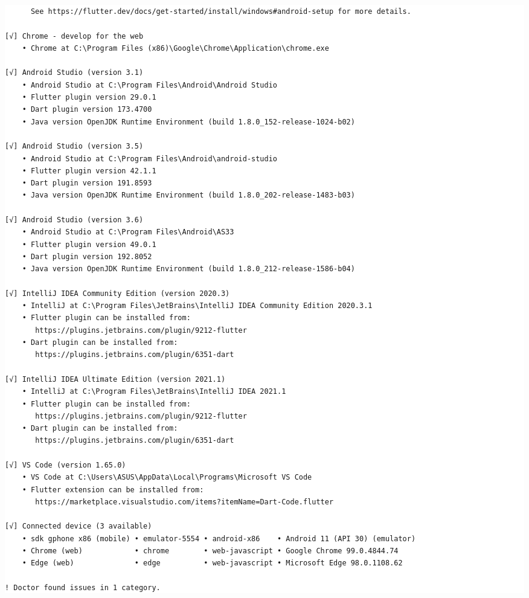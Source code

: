 ```
      See https://flutter.dev/docs/get-started/install/windows#android-setup for more details.

[√] Chrome - develop for the web
    • Chrome at C:\Program Files (x86)\Google\Chrome\Application\chrome.exe

[√] Android Studio (version 3.1)
    • Android Studio at C:\Program Files\Android\Android Studio
    • Flutter plugin version 29.0.1
    • Dart plugin version 173.4700
    • Java version OpenJDK Runtime Environment (build 1.8.0_152-release-1024-b02)

[√] Android Studio (version 3.5)
    • Android Studio at C:\Program Files\Android\android-studio
    • Flutter plugin version 42.1.1
    • Dart plugin version 191.8593
    • Java version OpenJDK Runtime Environment (build 1.8.0_202-release-1483-b03)

[√] Android Studio (version 3.6)
    • Android Studio at C:\Program Files\Android\AS33
    • Flutter plugin version 49.0.1
    • Dart plugin version 192.8052
    • Java version OpenJDK Runtime Environment (build 1.8.0_212-release-1586-b04)

[√] IntelliJ IDEA Community Edition (version 2020.3)
    • IntelliJ at C:\Program Files\JetBrains\IntelliJ IDEA Community Edition 2020.3.1
    • Flutter plugin can be installed from:
       https://plugins.jetbrains.com/plugin/9212-flutter
    • Dart plugin can be installed from:
       https://plugins.jetbrains.com/plugin/6351-dart

[√] IntelliJ IDEA Ultimate Edition (version 2021.1)
    • IntelliJ at C:\Program Files\JetBrains\IntelliJ IDEA 2021.1
    • Flutter plugin can be installed from:
       https://plugins.jetbrains.com/plugin/9212-flutter
    • Dart plugin can be installed from:
       https://plugins.jetbrains.com/plugin/6351-dart

[√] VS Code (version 1.65.0)
    • VS Code at C:\Users\ASUS\AppData\Local\Programs\Microsoft VS Code
    • Flutter extension can be installed from:
       https://marketplace.visualstudio.com/items?itemName=Dart-Code.flutter

[√] Connected device (3 available)
    • sdk gphone x86 (mobile) • emulator-5554 • android-x86    • Android 11 (API 30) (emulator)
    • Chrome (web)            • chrome        • web-javascript • Google Chrome 99.0.4844.74
    • Edge (web)              • edge          • web-javascript • Microsoft Edge 98.0.1108.62

! Doctor found issues in 1 category.

```
